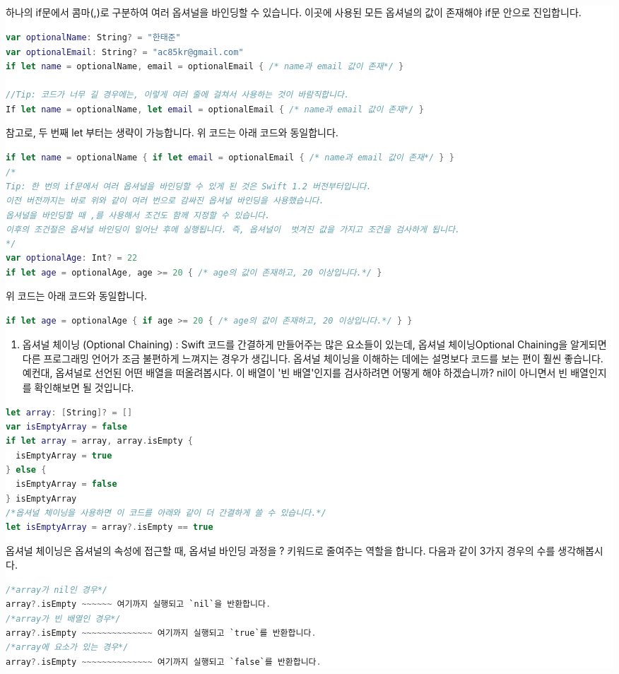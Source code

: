   하나의 if문에서 콤마(,)로 구분하여 여러 옵셔널을 바인딩할 수 있습니다. 
  이곳에 사용된 모든 옵셔널의 값이 존재해야 if문 안으로 진입합니다.
  ```swift
  var optionalName: String? = "한태준"
  var optionalEmail: String? = "ac85kr@gmail.com"
  if let name = optionalName, email = optionalEmail { /* name과 email 값이 존재*/ } 

  //Tip: 코드가 너무 길 경우에는, 이렇게 여러 줄에 걸쳐서 사용하는 것이 바람직합니다.
  If let name = optionalName, let email = optionalEmail { /* name과 email 값이 존재*/ } 
  ```
  
  참고로, 두 번째 let 부터는 생략이 가능합니다.
  위 코드는 아래 코드와 동일합니다.
  ```swift
  if let name = optionalName { if let email = optionalEmail { /* name과 email 값이 존재*/ } } 
  /*
  Tip: 한 번의 if문에서 여러 옵셔널을 바인딩할 수 있게 된 것은 Swift 1.2 버전부터입니다. 
  이전 버전까지는 바로 위와 같이 여러 번으로 감싸진 옵셔널 바인딩을 사용했습니다.
  옵셔널을 바인딩할 때 ,를 사용해서 조건도 함께 지정할 수 있습니다.
  이후의 조건절은 옵셔널 바인딩이 일어난 후에 실행됩니다. 즉, 옵셔널이  벗겨진 값을 가지고 조건을 검사하게 됩니다.
  */
  var optionalAge: Int? = 22
  if let age = optionalAge, age >= 20 { /* age의 값이 존재하고, 20 이상입니다.*/ } 
  ```

  위 코드는 아래 코드와 동일합니다.
  ```swift
  if let age = optionalAge { if age >= 20 { /* age의 값이 존재하고, 20 이상입니다.*/ } } 
  ```

  1. 옵셔널 체이닝 (Optional Chaining) :
  Swift 코드를 간결하게 만들어주는 많은 요소들이 있는데, 
  옵셔널 체이닝Optional Chaining을 알게되면 다른 프로그래밍 언어가 조금 불편하게 느껴지는 경우가 생깁니다.
  옵셔널 체이닝을 이해하는 데에는 설명보다 코드를 보는 편이 훨씬 좋습니다. 
  예컨대, 옵셔널로 선언된 어떤 배열을 떠올려봅시다. 
  이 배열이 '빈 배열'인지를 검사하려면 어떻게 해야 하겠습니까?
  nil이 아니면서 빈 배열인지를 확인해보면 될 것입니다.

  ```swift
  let array: [String]? = [] 
  var isEmptyArray = false
  if let array = array, array.isEmpty { 
    isEmptyArray = true 
  } else { 
    isEmptyArray = false 
  } isEmptyArray 
  /*옵셔널 체이닝을 사용하면 이 코드를 아래와 같이 더 간결하게 쓸 수 있습니다.*/
  let isEmptyArray = array?.isEmpty == true
  ```

  옵셔널 체이닝은 옵셔널의 속성에 접근할 때, 옵셔널 바인딩 과정을 ? 키워드로 줄여주는 역할을 합니다. 
  다음과 같이 3가지 경우의 수를 생각해봅시다.

  ```swift
  /*array가 nil인 경우*/
  array?.isEmpty ~~~~~~ 여기까지 실행되고 `nil`을 반환합니다. 
  /*array가 빈 배열인 경우*/
  array?.isEmpty ~~~~~~~~~~~~~~ 여기까지 실행되고 `true`를 반환합니다. 
  /*array에 요소가 있는 경우*/
  array?.isEmpty ~~~~~~~~~~~~~~ 여기까지 실행되고 `false`를 반환합니다. 
  ```  
